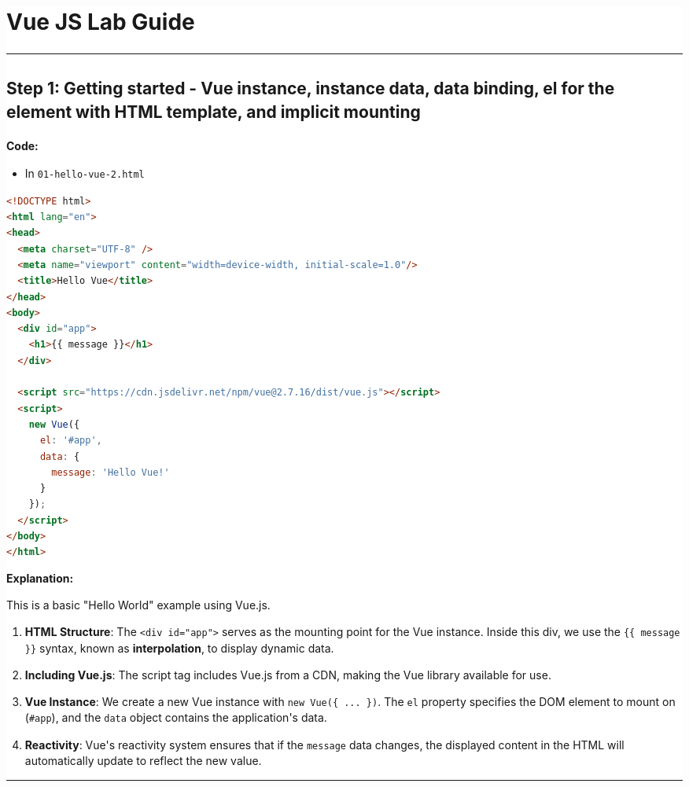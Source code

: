 # Vue JS Lab Guide

---

## Step 1: Getting started - Vue instance, instance data, data binding, el for the element with HTML template, and implicit mounting

**Code:**
- In `01-hello-vue-2.html`

```html
<!DOCTYPE html>
<html lang="en">
<head>
  <meta charset="UTF-8" />
  <meta name="viewport" content="width=device-width, initial-scale=1.0"/>
  <title>Hello Vue</title>
</head>
<body>
  <div id="app">
    <h1>{{ message }}</h1>
  </div>

  <script src="https://cdn.jsdelivr.net/npm/vue@2.7.16/dist/vue.js"></script>
  <script>
    new Vue({
      el: '#app',
      data: {
        message: 'Hello Vue!'
      }
    });
  </script>
</body>
</html>
```

**Explanation:**

This is a basic "Hello World" example using Vue.js.

1. **HTML Structure**: The `<div id="app">` serves as the mounting point for the Vue instance. Inside this div, we use the `{{ message }}` syntax, known as **interpolation**, to display dynamic data.

2. **Including Vue.js**: The script tag includes Vue.js from a CDN, making the Vue library available for use.

3. **Vue Instance**: We create a new Vue instance with `new Vue({ ... })`. The `el` property specifies the DOM element to mount on (`#app`), and the `data` object contains the application's data.

4. **Reactivity**: Vue's reactivity system ensures that if the `message` data changes, the displayed content in the HTML will automatically update to reflect the new value.

---
